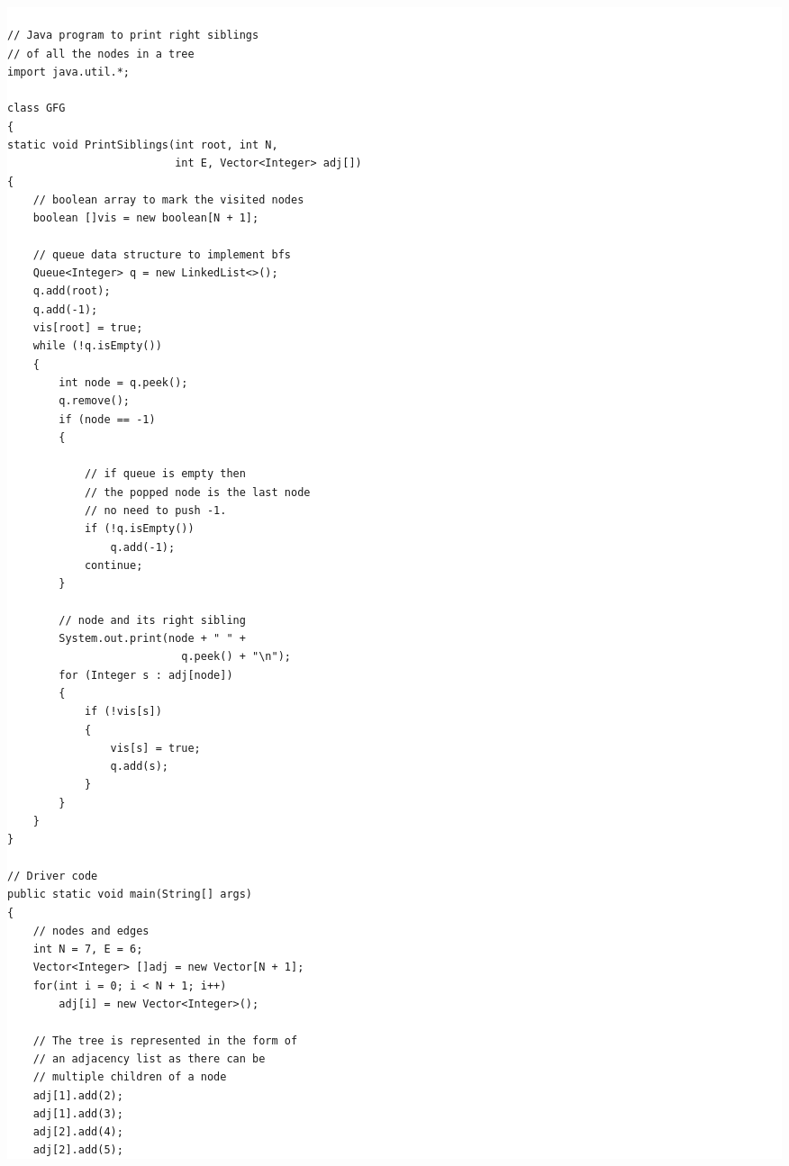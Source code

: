 ```

// Java program to print right siblings
// of all the nodes in a tree
import java.util.*;

class GFG
{
static void PrintSiblings(int root, int N, 
                          int E, Vector<Integer> adj[])
{
    // boolean array to mark the visited nodes
    boolean []vis = new boolean[N + 1];

    // queue data structure to implement bfs
    Queue<Integer> q = new LinkedList<>();
    q.add(root);
    q.add(-1);
    vis[root] = true;
    while (!q.isEmpty()) 
    {
        int node = q.peek();
        q.remove();
        if (node == -1)
        {

            // if queue is empty then
            // the popped node is the last node
            // no need to push -1.
            if (!q.isEmpty())
                q.add(-1);
            continue;
        }

        // node and its right sibling
        System.out.print(node + " " +
                           q.peek() + "\n");
        for (Integer s : adj[node]) 
        {
            if (!vis[s]) 
            {
                vis[s] = true;
                q.add(s);
            }
        }
    }
}

// Driver code
public static void main(String[] args)
{
    // nodes and edges
    int N = 7, E = 6;
    Vector<Integer> []adj = new Vector[N + 1];
    for(int i = 0; i < N + 1; i++)
        adj[i] = new Vector<Integer>();

    // The tree is represented in the form of
    // an adjacency list as there can be
    // multiple children of a node
    adj[1].add(2);
    adj[1].add(3);
    adj[2].add(4);
    adj[2].add(5);
```